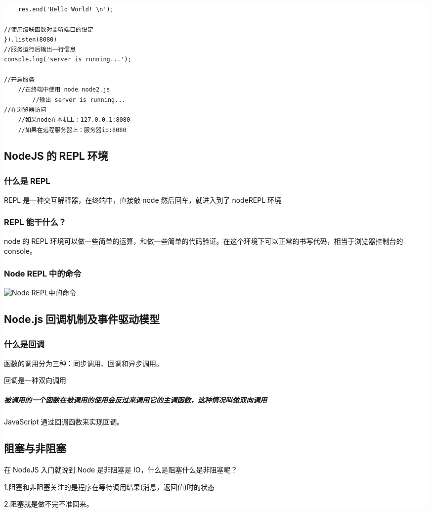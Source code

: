 ```plain
    res.end('Hello World! \n');

//使用级联函数对监听端口的设定
}).listen(8080)
//服务运行后输出一行信息
console.log('server is running...');

//开启服务
    //在终端中使用 node node2.js
        //输出 server is running...
//在浏览器访问
    //如果node在本机上：127.0.0.1:8080
    //如果在远程服务器上：服务器ip:8080

```

## NodeJS 的 REPL 环境


### 什么是 REPL

REPL 是一种交互解释器，在终端中，直接敲 node 然后回车，就进入到了 nodeREPL 环境


### REPL 能干什么？

node 的 REPL 环境可以做一些简单的运算，和做一些简单的代码验证。在这个环境下可以正常的书写代码，相当于浏览器控制台的 console。

### Node REPL 中的命令

![Node REPL中的命令](https://wendaoshuai66.github.io/study/note/images/repl.png)

## Node.js 回调机制及事件驱动模型


### 什么是回调

函数的调用分为三种：同步调用、回调和异步调用。

回调是一种双向调用

##### 被调用的一个函数在被调用的使用会反过来调用它的主调函数，这种情况叫做双向调用

JavaScript 通过回调函数来实现回调。

## 阻塞与非阻塞

在 NodeJS 入门就说到 Node 是非阻塞是 IO，什么是阻塞什么是非阻塞呢？

1.阻塞和非阻塞关注的是程序在等待调用结果(消息，返回值)时的状态

2.阻塞就是做不完不准回来。

